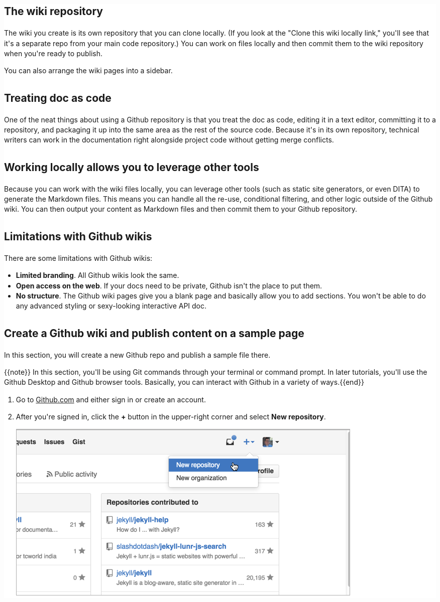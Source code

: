 ## The wiki repository

The wiki you create is its own repository that you can clone locally. (If you look at the "Clone this wiki locally link," you'll see that it's a separate repo from your main code repository.) You can work on files locally and then commit them to the wiki repository when you're ready to publish.

You can also arrange the wiki pages into a sidebar.

## Treating doc as code

One of the neat things about using a Github repository is that you treat the doc as code, editing it in a text editor, committing it to a repository, and packaging it up into the same area as the rest of the source code. Because it's in its own repository, technical writers can work in the documentation right alongside project code without getting merge conflicts.

## Working locally allows you to leverage other tools

Because you can work with the wiki files locally, you can leverage other tools (such as static site generators, or even DITA) to generate the Markdown files. This means you can handle all the re-use, conditional filtering, and other logic outside of the Github wiki. You can then output your content as Markdown files and then commit them to your Github repository.

## Limitations with Github wikis

There are some limitations with Github wikis:

* **Limited branding**. All Github wikis look the same.
* **Open access on the web**. If your docs need to be private, Github isn't the place to put them.
* **No structure**. The Github wiki pages give you a blank page and basically allow you to add sections. You won't be able to do any advanced styling or sexy-looking interactive API doc.

## Create a Github wiki and publish content on a sample page

In this section, you will create a new Github repo and publish a sample file there.

{{note}} In this section, you'll be using Git commands through your terminal or command prompt. In later tutorials, you'll use the Github Desktop and Github browser tools. Basically, you can interact with Github in a variety of ways.{{end}}

1. Go to [Github.com](http://github.com) and either sign in or create an account.
2. After you're signed in, click the **+** button in the upper-right corner and select **New repository**.

	<a href="https://github.com/new"><img src="../images_api/newrepositorygithub.png" alt="Creating a new Github repository" /></a>
